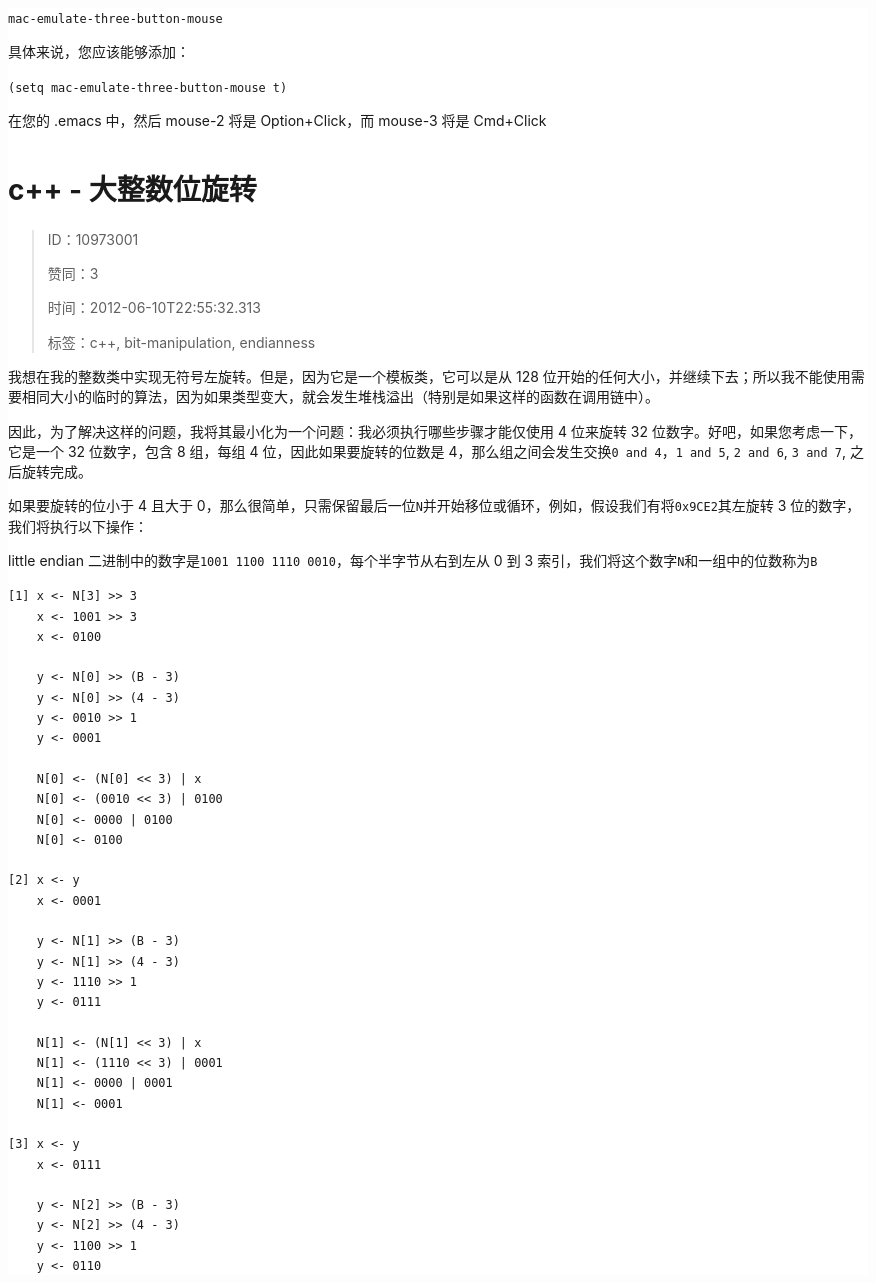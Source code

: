 ```
mac-emulate-three-button-mouse 
```

具体来说，您应该能够添加：

```
(setq mac-emulate-three-button-mouse t) 
```

在您的 .emacs 中，然后 mouse-2 将是 Option+Click，而 mouse-3 将是 Cmd+Click

# c++ - 大整数位旋转

> ID：10973001
> 
> 赞同：3
> 
> 时间：2012-06-10T22:55:32.313
> 
> 标签：c++, bit-manipulation, endianness

我想在我的整数类中实现无符号左旋转。但是，因为它是一个模板类，它可以是从 128 位开始的任何大小，并继续下去；所以我不能使用需要相同大小的临时的算法，因为如果类型变大，就会发生堆栈溢出（特别是如果这样的函数在调用链中）。

因此，为了解决这样的问题，我将其最小化为一个问题：我必须执行哪些步骤才能仅使用 4 位来旋转 32 位数字。好吧，如果您考虑一下，它是一个 32 位数字，包含 8 组，每组 4 位，因此如果要旋转的位数是 4，那么组之间会发生交换`0 and 4`，`1 and 5`, `2 and 6`, `3 and 7`, 之后旋转完成。

如果要旋转的位小于 4 且大于 0，那么很简单，只需保留最后一位`N`并开始移位或循环，例如，假设我们有将`0x9CE2`其左旋转 3 位的数字，我们将执行以下操作：

little endian 二进制中的数字是`1001 1100 1110 0010`，每个半字节从右到左从 0 到 3 索引，我们将这个数字`N`和一组中的位数称为`B`

```
[1] x <- N[3] >> 3
    x <- 1001 >> 3
    x <- 0100

    y <- N[0] >> (B - 3)
    y <- N[0] >> (4 - 3)
    y <- 0010 >> 1
    y <- 0001

    N[0] <- (N[0] << 3) | x
    N[0] <- (0010 << 3) | 0100
    N[0] <- 0000 | 0100
    N[0] <- 0100

[2] x <- y
    x <- 0001

    y <- N[1] >> (B - 3)
    y <- N[1] >> (4 - 3)
    y <- 1110 >> 1
    y <- 0111

    N[1] <- (N[1] << 3) | x
    N[1] <- (1110 << 3) | 0001
    N[1] <- 0000 | 0001
    N[1] <- 0001

[3] x <- y
    x <- 0111

    y <- N[2] >> (B - 3)
    y <- N[2] >> (4 - 3)
    y <- 1100 >> 1
    y <- 0110
```